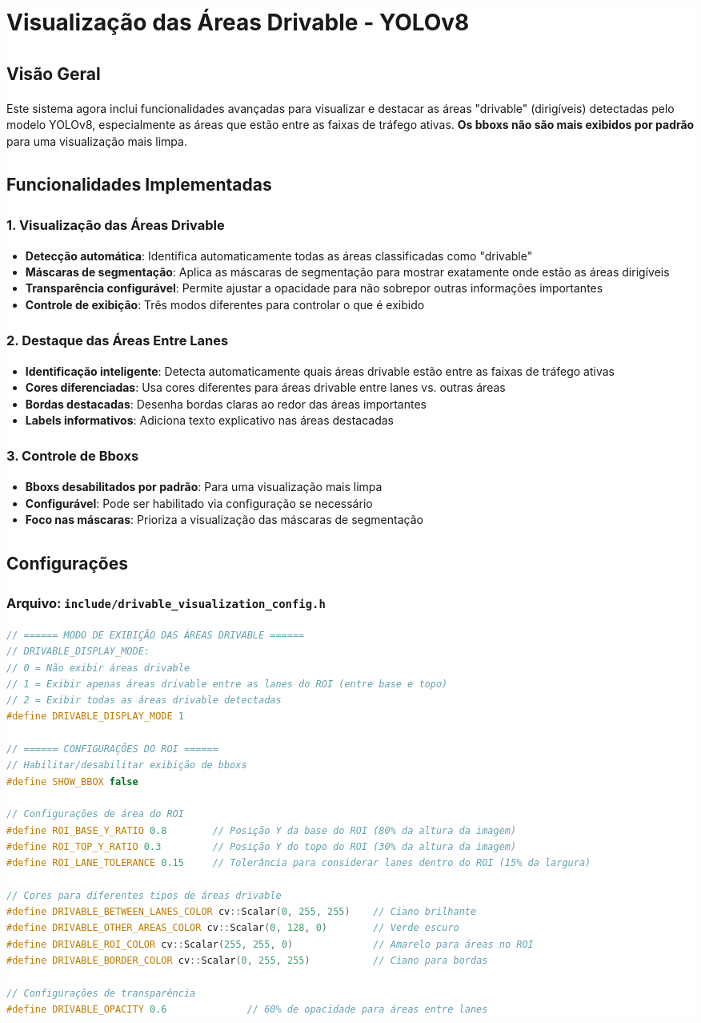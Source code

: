 # Visualização das Áreas Drivable - YOLOv8

## Visão Geral

Este sistema agora inclui funcionalidades avançadas para visualizar e destacar as áreas "drivable" (dirigíveis) detectadas pelo modelo YOLOv8, especialmente as áreas que estão entre as faixas de tráfego ativas. **Os bboxs não são mais exibidos por padrão** para uma visualização mais limpa.

## Funcionalidades Implementadas

### 1. Visualização das Áreas Drivable
- **Detecção automática**: Identifica automaticamente todas as áreas classificadas como "drivable"
- **Máscaras de segmentação**: Aplica as máscaras de segmentação para mostrar exatamente onde estão as áreas dirigíveis
- **Transparência configurável**: Permite ajustar a opacidade para não sobrepor outras informações importantes
- **Controle de exibição**: Três modos diferentes para controlar o que é exibido

### 2. Destaque das Áreas Entre Lanes
- **Identificação inteligente**: Detecta automaticamente quais áreas drivable estão entre as faixas de tráfego ativas
- **Cores diferenciadas**: Usa cores diferentes para áreas drivable entre lanes vs. outras áreas
- **Bordas destacadas**: Desenha bordas claras ao redor das áreas importantes
- **Labels informativos**: Adiciona texto explicativo nas áreas destacadas

### 3. Controle de Bboxs
- **Bboxs desabilitados por padrão**: Para uma visualização mais limpa
- **Configurável**: Pode ser habilitado via configuração se necessário
- **Foco nas máscaras**: Prioriza a visualização das máscaras de segmentação

## Configurações

### Arquivo: `include/drivable_visualization_config.h`

```cpp
// ====== MODO DE EXIBIÇÃO DAS ÁREAS DRIVABLE ======
// DRIVABLE_DISPLAY_MODE:
// 0 = Não exibir áreas drivable
// 1 = Exibir apenas áreas drivable entre as lanes do ROI (entre base e topo)
// 2 = Exibir todas as áreas drivable detectadas
#define DRIVABLE_DISPLAY_MODE 1

// ====== CONFIGURAÇÕES DO ROI ======
// Habilitar/desabilitar exibição de bboxs
#define SHOW_BBOX false

// Configurações de área do ROI
#define ROI_BASE_Y_RATIO 0.8        // Posição Y da base do ROI (80% da altura da imagem)
#define ROI_TOP_Y_RATIO 0.3         // Posição Y do topo do ROI (30% da altura da imagem)
#define ROI_LANE_TOLERANCE 0.15     // Tolerância para considerar lanes dentro do ROI (15% da largura)

// Cores para diferentes tipos de áreas drivable
#define DRIVABLE_BETWEEN_LANES_COLOR cv::Scalar(0, 255, 255)    // Ciano brilhante
#define DRIVABLE_OTHER_AREAS_COLOR cv::Scalar(0, 128, 0)        // Verde escuro
#define DRIVABLE_ROI_COLOR cv::Scalar(255, 255, 0)              // Amarelo para áreas no ROI
#define DRIVABLE_BORDER_COLOR cv::Scalar(0, 255, 255)           // Ciano para bordas

// Configurações de transparência
#define DRIVABLE_OPACITY 0.6              // 60% de opacidade para áreas entre lanes
```